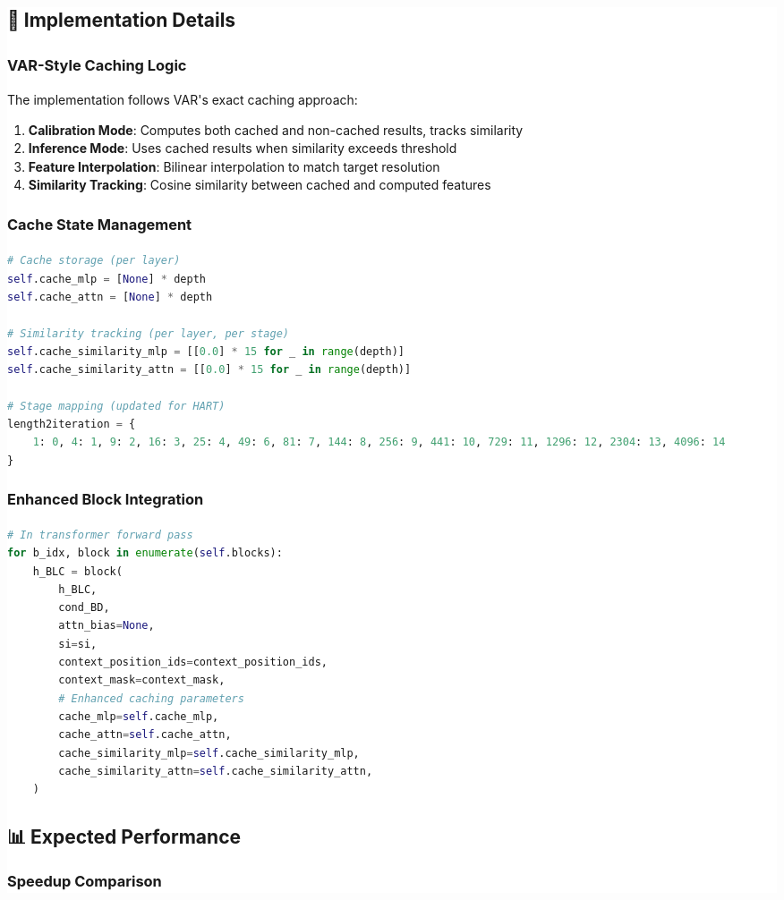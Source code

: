 ## 🔬 Implementation Details

### VAR-Style Caching Logic

The implementation follows VAR's exact caching approach:

1. **Calibration Mode**: Computes both cached and non-cached results, tracks similarity
2. **Inference Mode**: Uses cached results when similarity exceeds threshold
3. **Feature Interpolation**: Bilinear interpolation to match target resolution
4. **Similarity Tracking**: Cosine similarity between cached and computed features

### Cache State Management

```python
# Cache storage (per layer)
self.cache_mlp = [None] * depth
self.cache_attn = [None] * depth

# Similarity tracking (per layer, per stage)
self.cache_similarity_mlp = [[0.0] * 15 for _ in range(depth)]
self.cache_similarity_attn = [[0.0] * 15 for _ in range(depth)]

# Stage mapping (updated for HART)
length2iteration = {
    1: 0, 4: 1, 9: 2, 16: 3, 25: 4, 49: 6, 81: 7, 144: 8, 256: 9, 441: 10, 729: 11, 1296: 12, 2304: 13, 4096: 14
}
```

### Enhanced Block Integration

```python
# In transformer forward pass
for b_idx, block in enumerate(self.blocks):
    h_BLC = block(
        h_BLC,
        cond_BD,
        attn_bias=None,
        si=si,
        context_position_ids=context_position_ids,
        context_mask=context_mask,
        # Enhanced caching parameters
        cache_mlp=self.cache_mlp,
        cache_attn=self.cache_attn,
        cache_similarity_mlp=self.cache_similarity_mlp,
        cache_similarity_attn=self.cache_similarity_attn,
    )
```

## 📊 Expected Performance

### Speedup Comparison
